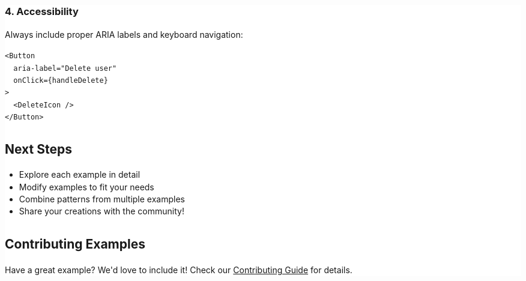 ### 4. Accessibility

Always include proper ARIA labels and keyboard navigation:

```tsx
<Button
  aria-label="Delete user"
  onClick={handleDelete}
>
  <DeleteIcon />
</Button>
```

## Next Steps

- Explore each example in detail
- Modify examples to fit your needs
- Combine patterns from multiple examples
- Share your creations with the community!

## Contributing Examples

Have a great example? We'd love to include it! Check our [Contributing Guide](../CONTRIBUTING.md) for details.

